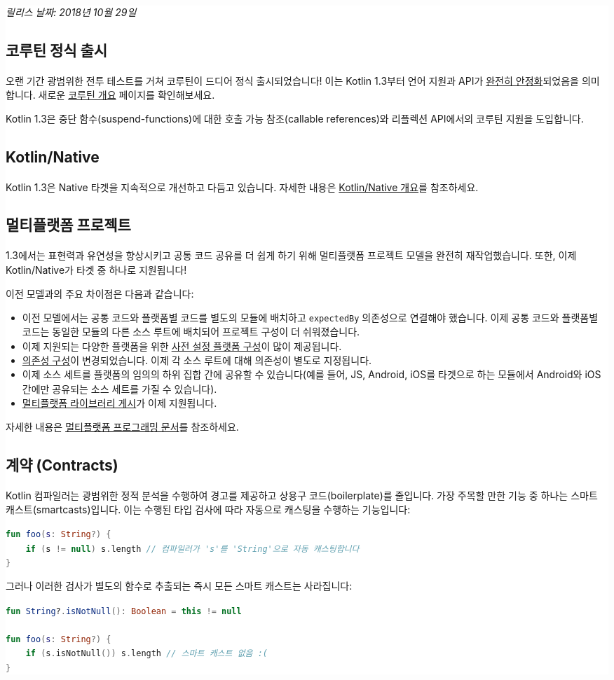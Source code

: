 [//]: # (title: Kotlin 1.3의 새로운 기능)

_릴리스 날짜: 2018년 10월 29일_

## 코루틴 정식 출시

오랜 기간 광범위한 전투 테스트를 거쳐 코루틴이 드디어 정식 출시되었습니다! 이는 Kotlin 1.3부터 언어 지원과 API가 [완전히 안정화](components-stability.md)되었음을 의미합니다. 새로운 [코루틴 개요](coroutines-overview.md) 페이지를 확인해보세요.

Kotlin 1.3은 중단 함수(suspend-functions)에 대한 호출 가능 참조(callable references)와 리플렉션 API에서의 코루틴 지원을 도입합니다.

## Kotlin/Native

Kotlin 1.3은 Native 타겟을 지속적으로 개선하고 다듬고 있습니다. 자세한 내용은 [Kotlin/Native 개요](native-overview.md)를 참조하세요.

## 멀티플랫폼 프로젝트

1.3에서는 표현력과 유연성을 향상시키고 공통 코드 공유를 더 쉽게 하기 위해 멀티플랫폼 프로젝트 모델을 완전히 재작업했습니다. 또한, 이제 Kotlin/Native가 타겟 중 하나로 지원됩니다!

이전 모델과의 주요 차이점은 다음과 같습니다:

*   이전 모델에서는 공통 코드와 플랫폼별 코드를 별도의 모듈에 배치하고 `expectedBy` 의존성으로 연결해야 했습니다. 이제 공통 코드와 플랫폼별 코드는 동일한 모듈의 다른 소스 루트에 배치되어 프로젝트 구성이 더 쉬워졌습니다.
*   이제 지원되는 다양한 플랫폼을 위한 [사전 설정 플랫폼 구성](https://www.jetbrains.com/help/kotlin-multiplatform-dev/multiplatform-dsl-reference.html#targets)이 많이 제공됩니다.
*   [의존성 구성](https://www.jetbrains.com/help/kotlin-multiplatform-dev/multiplatform-add-dependencies.html)이 변경되었습니다. 이제 각 소스 루트에 대해 의존성이 별도로 지정됩니다.
*   이제 소스 세트를 플랫폼의 임의의 하위 집합 간에 공유할 수 있습니다(예를 들어, JS, Android, iOS를 타겟으로 하는 모듈에서 Android와 iOS 간에만 공유되는 소스 세트를 가질 수 있습니다).
*   [멀티플랫폼 라이브러리 게시](https://www.jetbrains.com/help/kotlin-multiplatform-dev/multiplatform-publish-lib-setup.html)가 이제 지원됩니다.

자세한 내용은 [멀티플랫폼 프로그래밍 문서](https://www.jetbrains.com/help/kotlin-multiplatform-dev/get-started.html)를 참조하세요.

## 계약 (Contracts)

Kotlin 컴파일러는 광범위한 정적 분석을 수행하여 경고를 제공하고 상용구 코드(boilerplate)를 줄입니다. 가장 주목할 만한 기능 중 하나는 스마트 캐스트(smartcasts)입니다. 이는 수행된 타입 검사에 따라 자동으로 캐스팅을 수행하는 기능입니다:

```kotlin
fun foo(s: String?) {
    if (s != null) s.length // 컴파일러가 's'를 'String'으로 자동 캐스팅합니다
}
```

그러나 이러한 검사가 별도의 함수로 추출되는 즉시 모든 스마트 캐스트는 사라집니다:

```kotlin
fun String?.isNotNull(): Boolean = this != null

fun foo(s: String?) {
    if (s.isNotNull()) s.length // 스마트 캐스트 없음 :(
}
```
